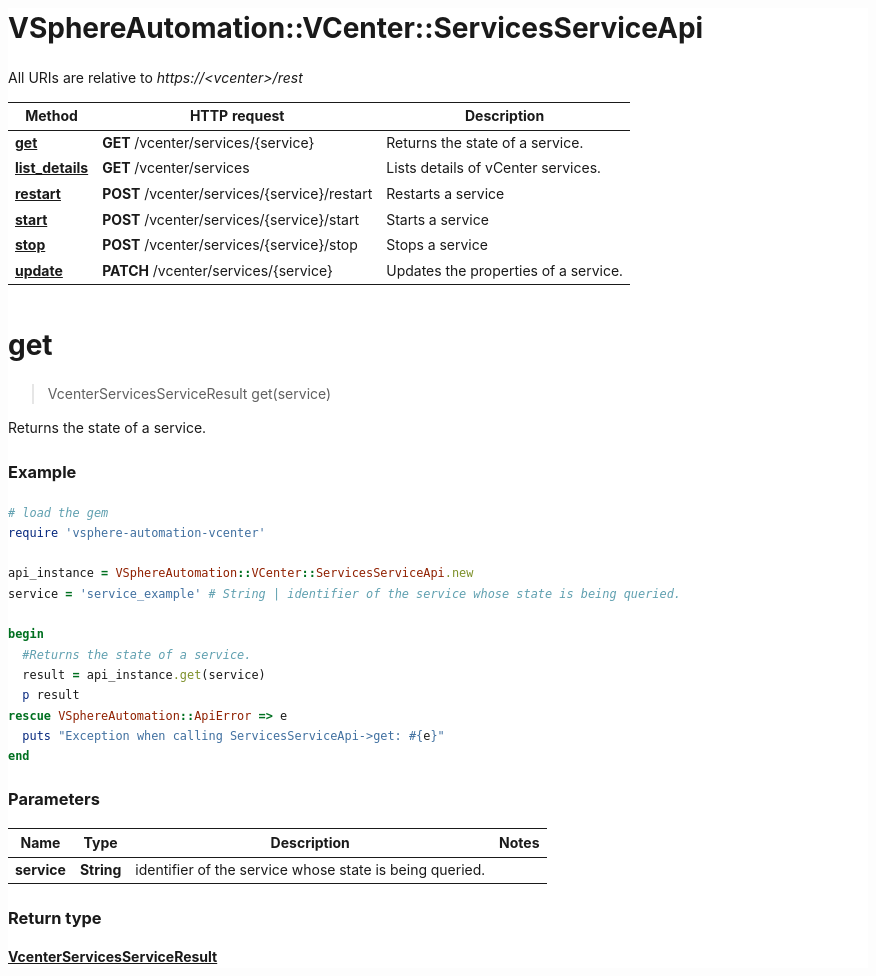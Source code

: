 # VSphereAutomation::VCenter::ServicesServiceApi

All URIs are relative to *https://&lt;vcenter&gt;/rest*

Method | HTTP request | Description
------------- | ------------- | -------------
[**get**](ServicesServiceApi.md#get) | **GET** /vcenter/services/{service} | Returns the state of a service.
[**list_details**](ServicesServiceApi.md#list_details) | **GET** /vcenter/services | Lists details of vCenter services.
[**restart**](ServicesServiceApi.md#restart) | **POST** /vcenter/services/{service}/restart | Restarts a service
[**start**](ServicesServiceApi.md#start) | **POST** /vcenter/services/{service}/start | Starts a service
[**stop**](ServicesServiceApi.md#stop) | **POST** /vcenter/services/{service}/stop | Stops a service
[**update**](ServicesServiceApi.md#update) | **PATCH** /vcenter/services/{service} | Updates the properties of a service.


# **get**
> VcenterServicesServiceResult get(service)

Returns the state of a service.

### Example
```ruby
# load the gem
require 'vsphere-automation-vcenter'

api_instance = VSphereAutomation::VCenter::ServicesServiceApi.new
service = 'service_example' # String | identifier of the service whose state is being queried.

begin
  #Returns the state of a service.
  result = api_instance.get(service)
  p result
rescue VSphereAutomation::ApiError => e
  puts "Exception when calling ServicesServiceApi->get: #{e}"
end
```

### Parameters

Name | Type | Description  | Notes
------------- | ------------- | ------------- | -------------
 **service** | **String**| identifier of the service whose state is being queried. | 

### Return type

[**VcenterServicesServiceResult**](VcenterServicesServiceResult.md)
